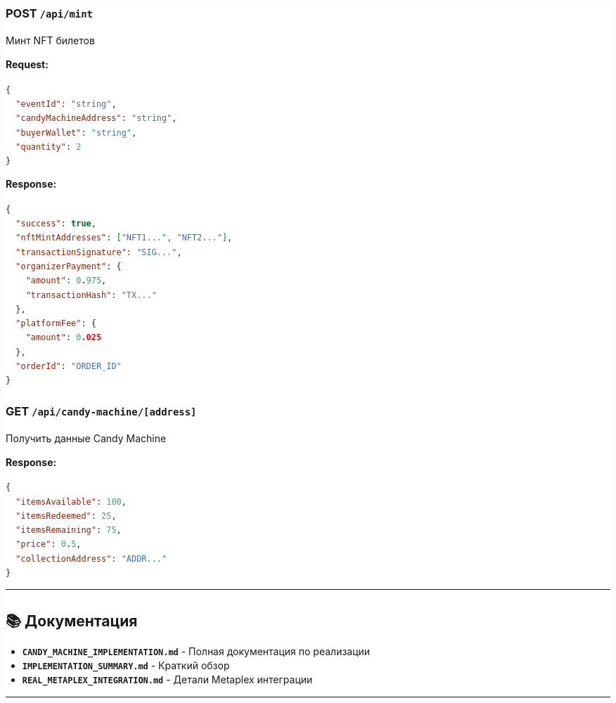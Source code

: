 ### POST `/api/mint`
Минт NFT билетов

**Request:**
```json
{
  "eventId": "string",
  "candyMachineAddress": "string",
  "buyerWallet": "string",
  "quantity": 2
}
```

**Response:**
```json
{
  "success": true,
  "nftMintAddresses": ["NFT1...", "NFT2..."],
  "transactionSignature": "SIG...",
  "organizerPayment": {
    "amount": 0.975,
    "transactionHash": "TX..."
  },
  "platformFee": {
    "amount": 0.025
  },
  "orderId": "ORDER_ID"
}
```

### GET `/api/candy-machine/[address]`
Получить данные Candy Machine

**Response:**
```json
{
  "itemsAvailable": 100,
  "itemsRedeemed": 25,
  "itemsRemaining": 75,
  "price": 0.5,
  "collectionAddress": "ADDR..."
}
```

---

## 📚 Документация

- **`CANDY_MACHINE_IMPLEMENTATION.md`** - Полная документация по реализации
- **`IMPLEMENTATION_SUMMARY.md`** - Краткий обзор
- **`REAL_METAPLEX_INTEGRATION.md`** - Детали Metaplex интеграции

---
